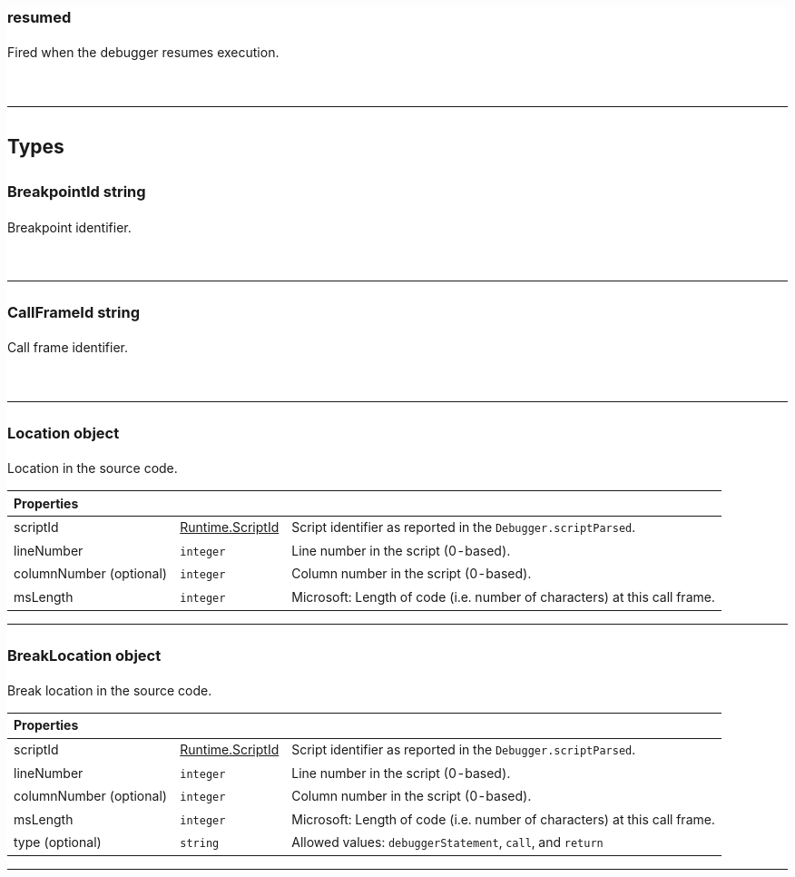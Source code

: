 
### resumed  

Fired when the debugger resumes execution.  

&nbsp;  

---  

## Types  

### BreakpointId string  

<a name="breakpointid"></a>  

Breakpoint identifier.  

&nbsp;  

---  

### CallFrameId string  

<a name="callframeid"></a>  

Call frame identifier.  

&nbsp;  

---  

### Location object  

<a name="location"></a>  

Location in the source code.  

| Properties |  |  |  
|:--- |:--- |:--- |  
| scriptId | [Runtime.ScriptId](./runtime.md#scriptid) | Script identifier as reported in the `Debugger.scriptParsed`. |  
| lineNumber | `integer` | Line number in the script \(0-based\). |  
| columnNumber  \(optional\) | `integer` | Column number in the script \(0-based\). |  
| msLength | `integer` | Microsoft: Length of code \(i.e. number of characters\) at this call frame. |  

---  

### BreakLocation object  

<a name="breaklocation"></a>  

Break location in the source code.  

| Properties |  |  |  
|:--- |:--- |:--- |  
| scriptId | [Runtime.ScriptId](./runtime.md#scriptid) | Script identifier as reported in the `Debugger.scriptParsed`. |  
| lineNumber | `integer` | Line number in the script \(0-based\). |  
| columnNumber  \(optional\) | `integer` | Column number in the script \(0-based\). |  
| msLength | `integer` | Microsoft:  Length of code \(i.e. number of characters\) at this call frame. |  
| type  \(optional\) | `string` | Allowed values:  `debuggerStatement`, `call`, and `return` |  

---  